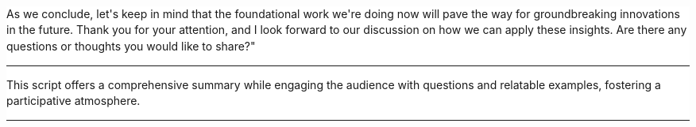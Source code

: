 As we conclude, let's keep in mind that the foundational work we're doing now will pave the way for groundbreaking innovations in the future. Thank you for your attention, and I look forward to our discussion on how we can apply these insights. Are there any questions or thoughts you would like to share?"

---

This script offers a comprehensive summary while engaging the audience with questions and relatable examples, fostering a participative atmosphere.

---

